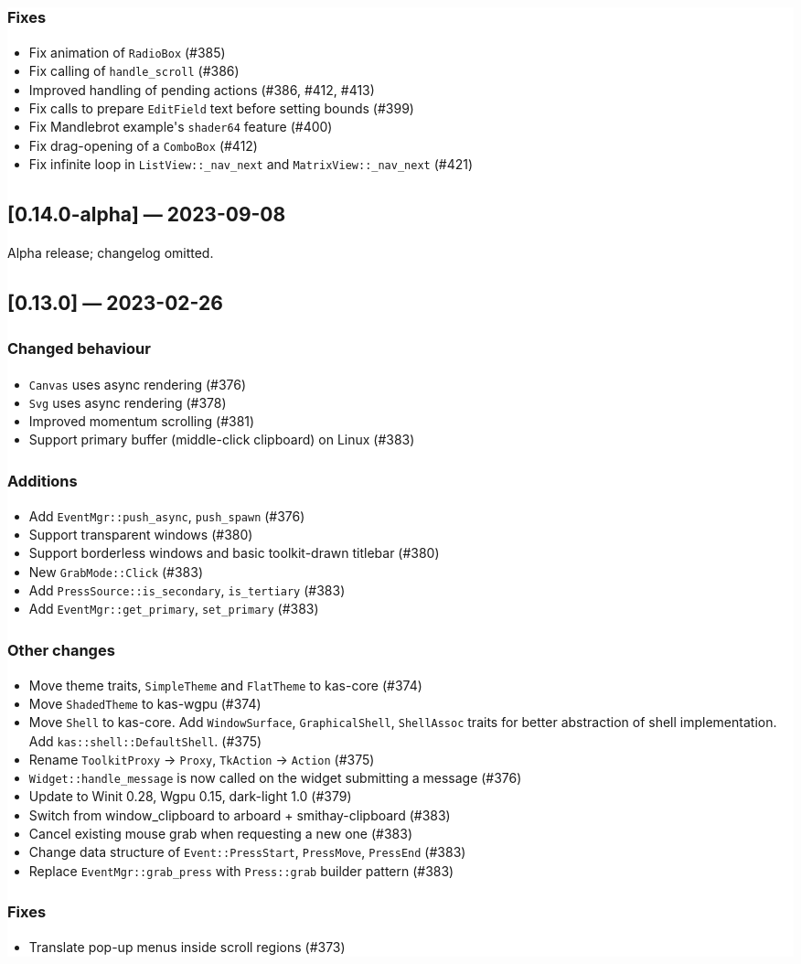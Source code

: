 ### Fixes

-   Fix animation of `RadioBox` (#385)
-   Fix calling of `handle_scroll` (#386)
-   Improved handling of pending actions (#386, #412, #413)
-   Fix calls to prepare `EditField` text before setting bounds (#399)
-   Fix Mandlebrot example's `shader64` feature (#400)
-   Fix drag-opening of a `ComboBox` (#412)
-   Fix infinite loop in `ListView::_nav_next` and `MatrixView::_nav_next` (#421)

## [0.14.0-alpha] — 2023-09-08

Alpha release; changelog omitted.

## [0.13.0] — 2023-02-26

### Changed behaviour

-   `Canvas` uses async rendering (#376)
-   `Svg` uses async rendering (#378)
-   Improved momentum scrolling (#381)
-   Support primary buffer (middle-click clipboard) on Linux (#383)

### Additions

-   Add `EventMgr::push_async`, `push_spawn` (#376)
-   Support transparent windows (#380)
-   Support borderless windows and basic toolkit-drawn titlebar (#380)
-   New `GrabMode::Click` (#383)
-   Add `PressSource::is_secondary`, `is_tertiary` (#383)
-   Add `EventMgr::get_primary`, `set_primary` (#383)

### Other changes

-   Move theme traits, `SimpleTheme` and `FlatTheme` to kas-core (#374)
-   Move `ShadedTheme` to kas-wgpu (#374)
-   Move `Shell` to kas-core. Add `WindowSurface`, `GraphicalShell`,
    `ShellAssoc` traits for better abstraction of shell implementation.
    Add `kas::shell::DefaultShell`. (#375)
-   Rename `ToolkitProxy` → `Proxy`, `TkAction` → `Action` (#375)
-   `Widget::handle_message` is now called on the widget submitting a message (#376)
-   Update to Winit 0.28, Wgpu 0.15, dark-light 1.0 (#379)
-   Switch from window_clipboard to arboard + smithay-clipboard (#383)
-   Cancel existing mouse grab when requesting a new one (#383)
-   Change data structure of `Event::PressStart`, `PressMove`, `PressEnd` (#383)
-   Replace `EventMgr::grab_press` with `Press::grab` builder pattern (#383)

### Fixes

-   Translate pop-up menus inside scroll regions (#373)
